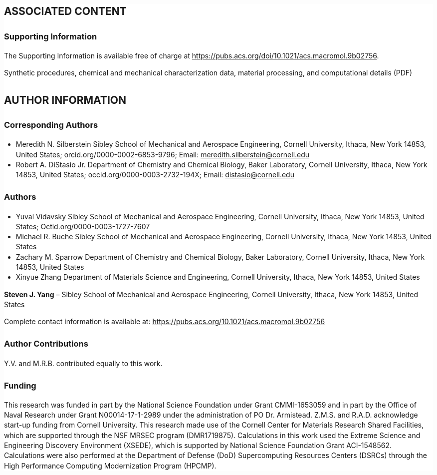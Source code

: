 ## ASSOCIATED CONTENT

### **Supporting Information**

The Supporting Information is available free of charge at https://pubs.acs.org/doi/10.1021/acs.macromol.9b02756.

Synthetic procedures, chemical and mechanical characterization data, material processing, and computational details (PDF)

## AUTHOR INFORMATION

### **Corresponding Authors**

- Meredith N. Silberstein Sibley School of Mechanical and Aerospace Engineering, Cornell University, Ithaca, New York 14853, United States; orcid.org/0000-0002-6853-9796; Email: meredith.silberstein@cornell.edu
- Robert A. DiStasio Jr. Department of Chemistry and Chemical Biology, Baker Laboratory, Cornell University, Ithaca, New York 14853, United States; occid.org/0000-0003-2732-194X; Email: distasio@cornell.edu

### Authors

- Yuval Vidavsky Sibley School of Mechanical and Aerospace Engineering, Cornell University, Ithaca, New York 14853, United States; Octid.org/0000-0003-1727-7607
- Michael R. Buche Sibley School of Mechanical and Aerospace Engineering, Cornell University, Ithaca, New York 14853, United States
- Zachary M. Sparrow Department of Chemistry and Chemical Biology, Baker Laboratory, Cornell University, Ithaca, New York 14853, United States
- Xinyue Zhang Department of Materials Science and Engineering, Cornell University, Ithaca, New York 14853, United States

**Steven J. Yang** – Sibley School of Mechanical and Aerospace Engineering, Cornell University, Ithaca, New York 14853, United States

Complete contact information is available at: https://pubs.acs.org/10.1021/acs.macromol.9b02756

### **Author Contributions**

Y.V. and M.R.B. contributed equally to this work.

### Funding

This research was funded in part by the National Science Foundation under Grant CMMI-1653059 and in part by the Office of Naval Research under Grant N00014-17-1-2989 under the administration of PO Dr. Armistead. Z.M.S. and R.A.D. acknowledge start-up funding from Cornell University. This research made use of the Cornell Center for Materials Research Shared Facilities, which are supported through the NSF MRSEC program (DMR1719875). Calculations in this work used the Extreme Science and Engineering Discovery Environment (XSEDE), which is supported by National Science Foundation Grant ACI-1548562. Calculations were also performed at the Department of Defense (DoD) Supercomputing Resources Centers (DSRCs) through the High Performance Computing Modernization Program (HPCMP).
